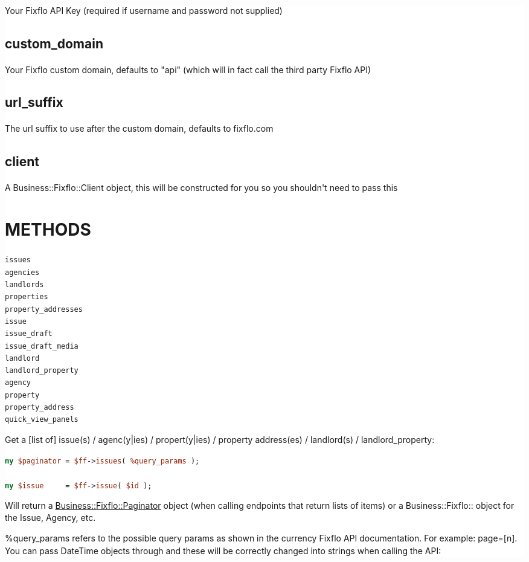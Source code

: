 Your Fixflo API Key (required if username and password not supplied)

## custom\_domain

Your Fixflo custom domain, defaults to "api" (which will in fact call
the third party Fixflo API)

## url\_suffix

The url suffix to use after the custom domain, defaults to fixflo.com

## client

A Business::Fixflo::Client object, this will be constructed for you so
you shouldn't need to pass this

# METHODS

```
issues
agencies
landlords
properties
property_addresses
issue
issue_draft
issue_draft_media
landlord
landlord_property
agency
property
property_address
quick_view_panels
```

Get a \[list of\] issue(s) / agenc(y|ies) / propert(y|ies) / property address(es) / landlord(s) / landlord\_property:

```perl
my $paginator = $ff->issues( %query_params );

my $issue     = $ff->issue( $id );
```

Will return a [Business::Fixflo::Paginator](https://metacpan.org/pod/Business%3A%3AFixflo%3A%3APaginator) object (when calling endpoints
that return lists of items) or a Business::Fixflo:: object for the Issue,
Agency, etc.

%query\_params refers to the possible query params as shown in the currency
Fixflo API documentation. For example: page=\[n\]. You can pass DateTime objects
through and these will be correctly changed into strings when calling the API:
